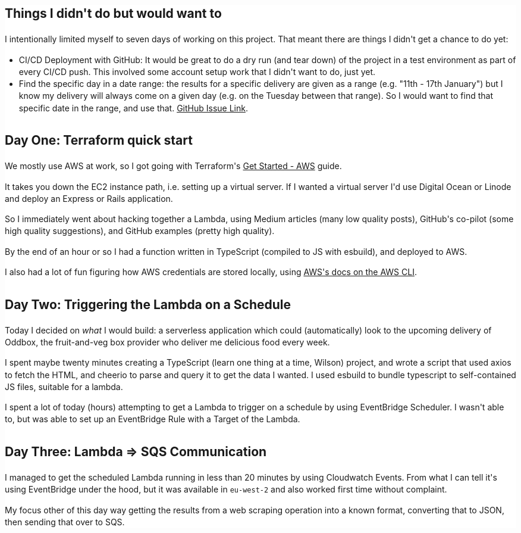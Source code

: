 ## Things I didn't do but would want to

I intentionally limited myself to seven days of working on this project.  That meant there are things I didn't get a chance to do yet:

- CI/CD Deployment with GitHub: It would be great to do a dry run (and tear down) of the project in a test environment as part of every CI/CD push.  This involved some account setup work that I didn't want to do, just yet. 
- Find the specific day in a date range: the results for a specific delivery are given as a range (e.g. "11th - 17th January") but I know my delivery will always come on a given day (e.g. on the Tuesday between that range).  So I would want to find that specific date in the range, and use that.  [GitHub Issue Link](https://github.com/thomaswilsonxyz/oddbox-scraper/issues/2). 


## Day One: Terraform quick start

We mostly use AWS at work, so I got going with Terraform's [Get Started - AWS](https://developer.hashicorp.com/terraform/tutorials/aws-get-started) guide.

It takes you down the EC2 instance path, i.e. setting up a virtual server.  If I wanted a virtual server I'd use Digital Ocean or Linode and deploy an Express or Rails application.  

So I immediately went about hacking together a Lambda, using Medium articles (many low quality posts), GitHub's co-pilot (some high quality suggestions), and GitHub examples (pretty high quality).

By the end of an hour or so I had a function written in TypeScript (compiled to JS with esbuild), and deployed to AWS.

I also had a lot of fun figuring how AWS credentials are stored locally, using [AWS's docs on the AWS CLI](https://docs.aws.amazon.com/cli/latest/userguide/cli-configure-files.html).

## Day Two: Triggering the Lambda on a Schedule

Today I decided on _what_ I would build: a serverless application which could (automatically) look to the upcoming delivery of Oddbox, the fruit-and-veg box provider who deliver me delicious food every week.

I spent maybe twenty minutes creating a TypeScript (learn one thing at a time, Wilson) project, and wrote a script that used axios to fetch the HTML, and cheerio to parse and query it to get the data I wanted.  I used esbuild to bundle typescript to self-contained JS files, suitable for a lambda.

I spent a lot of today (hours) attempting to get a Lambda to trigger on a schedule by using EventBridge Scheduler.  I wasn't able to, but was able to set up an EventBridge Rule with a Target of the Lambda.

## Day Three: Lambda => SQS Communication

I managed to get the scheduled Lambda running in less than 20 minutes by using Cloudwatch Events.  From what I can tell it's using EventBridge under the hood, but it was available in `eu-west-2` and also worked first time without complaint.

My focus other of this day way getting the results from a web scraping operation into a known format, converting that to JSON, then sending that over to SQS.
